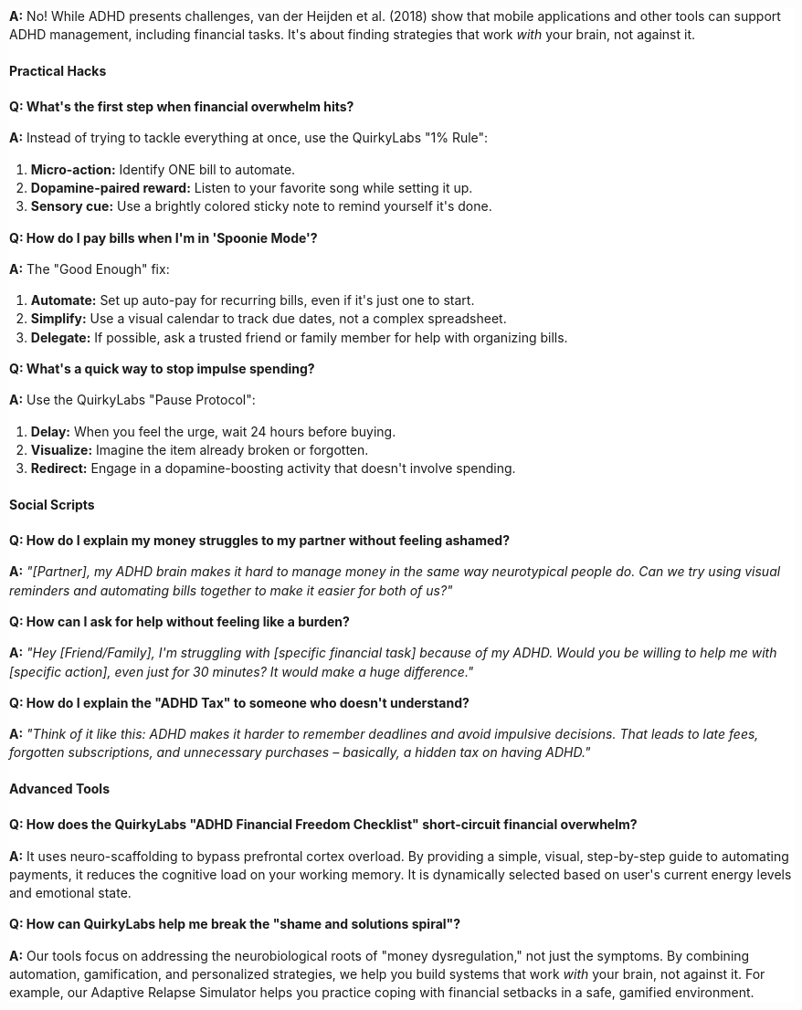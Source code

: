 **A:** No! While ADHD presents challenges, van der Heijden et al. (2018) show that mobile applications and other tools can support ADHD management, including financial tasks. It's about finding strategies that work *with* your brain, not against it.

#### **Practical Hacks**
**Q: What's the first step when financial overwhelm hits?**

**A:** Instead of trying to tackle everything at once, use the QuirkyLabs "1% Rule":
1. **Micro-action:** Identify ONE bill to automate.
2. **Dopamine-paired reward:** Listen to your favorite song while setting it up.
3. **Sensory cue:** Use a brightly colored sticky note to remind yourself it's done.

**Q: How do I pay bills when I'm in 'Spoonie Mode'?**

**A:** The "Good Enough" fix:
1. **Automate:** Set up auto-pay for recurring bills, even if it's just one to start.
2. **Simplify:** Use a visual calendar to track due dates, not a complex spreadsheet.
3. **Delegate:** If possible, ask a trusted friend or family member for help with organizing bills.

**Q: What's a quick way to stop impulse spending?**

**A:** Use the QuirkyLabs "Pause Protocol":
1. **Delay:** When you feel the urge, wait 24 hours before buying.
2. **Visualize:** Imagine the item already broken or forgotten.
3. **Redirect:** Engage in a dopamine-boosting activity that doesn't involve spending.


#### **Social Scripts**
**Q: How do I explain my money struggles to my partner without feeling ashamed?**

**A:** *"[Partner], my ADHD brain makes it hard to manage money in the same way neurotypical people do. Can we try using visual reminders and automating bills together to make it easier for both of us?"*

**Q: How can I ask for help without feeling like a burden?**

**A:** *"Hey [Friend/Family], I'm struggling with [specific financial task] because of my ADHD. Would you be willing to help me with [specific action], even just for 30 minutes? It would make a huge difference."*

**Q: How do I explain the "ADHD Tax" to someone who doesn't understand?**

**A:** *"Think of it like this: ADHD makes it harder to remember deadlines and avoid impulsive decisions. That leads to late fees, forgotten subscriptions, and unnecessary purchases – basically, a hidden tax on having ADHD."*

#### **Advanced Tools**
**Q: How does the QuirkyLabs "ADHD Financial Freedom Checklist" short-circuit financial overwhelm?**

**A:** It uses neuro-scaffolding to bypass prefrontal cortex overload. By providing a simple, visual, step-by-step guide to automating payments, it reduces the cognitive load on your working memory. It is dynamically selected based on user's current energy levels and emotional state.

**Q: How can QuirkyLabs help me break the "shame and solutions spiral"?**

**A:** Our tools focus on addressing the neurobiological roots of "money dysregulation," not just the symptoms. By combining automation, gamification, and personalized strategies, we help you build systems that work *with* your brain, not against it. For example, our Adaptive Relapse Simulator helps you practice coping with financial setbacks in a safe, gamified environment.
